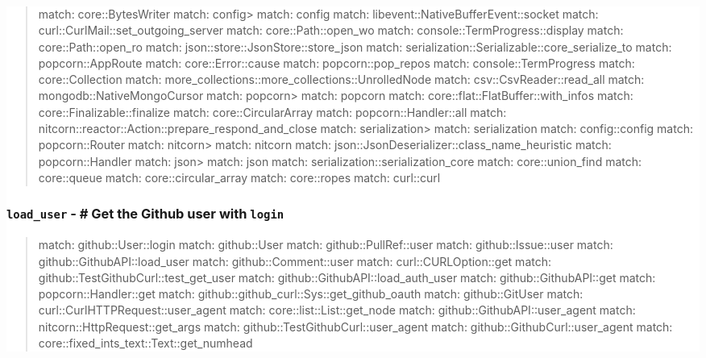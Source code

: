 > match: core::BytesWriter
> match: config>
> match: config
> match: libevent::NativeBufferEvent::socket
> match: curl::CurlMail::set_outgoing_server
> match: core::Path::open_wo
> match: console::TermProgress::display
> match: core::Path::open_ro
> match: json::store::JsonStore::store_json
> match: serialization::Serializable::core_serialize_to
> match: popcorn::AppRoute
> match: core::Error::cause
> match: popcorn::pop_repos
> match: console::TermProgress
> match: core::Collection
> match: more_collections::more_collections::UnrolledNode
> match: csv::CsvReader::read_all
> match: mongodb::NativeMongoCursor
> match: popcorn>
> match: popcorn
> match: core::flat::FlatBuffer::with_infos
> match: core::Finalizable::finalize
> match: core::CircularArray
> match: popcorn::Handler::all
> match: nitcorn::reactor::Action::prepare_respond_and_close
> match: serialization>
> match: serialization
> match: config::config
> match: popcorn::Router
> match: nitcorn>
> match: nitcorn
> match: json::JsonDeserializer::class_name_heuristic
> match: popcorn::Handler
> match: json>
> match: json
> match: serialization::serialization_core
> match: core::union_find
> match: core::queue
> match: core::circular_array
> match: core::ropes
> match: curl::curl

### `load_user` - # Get the Github user with `login`

> match: github::User::login
> match: github::User
> match: github::PullRef::user
> match: github::Issue::user
> match: github::GithubAPI::load_user
> match: github::Comment::user
> match: curl::CURLOption::get
> match: github::TestGithubCurl::test_get_user
> match: github::GithubAPI::load_auth_user
> match: github::GithubAPI::get
> match: popcorn::Handler::get
> match: github::github_curl::Sys::get_github_oauth
> match: github::GitUser
> match: curl::CurlHTTPRequest::user_agent
> match: core::list::List::get_node
> match: github::GithubAPI::user_agent
> match: nitcorn::HttpRequest::get_args
> match: github::TestGithubCurl::user_agent
> match: github::GithubCurl::user_agent
> match: core::fixed_ints_text::Text::get_numhead